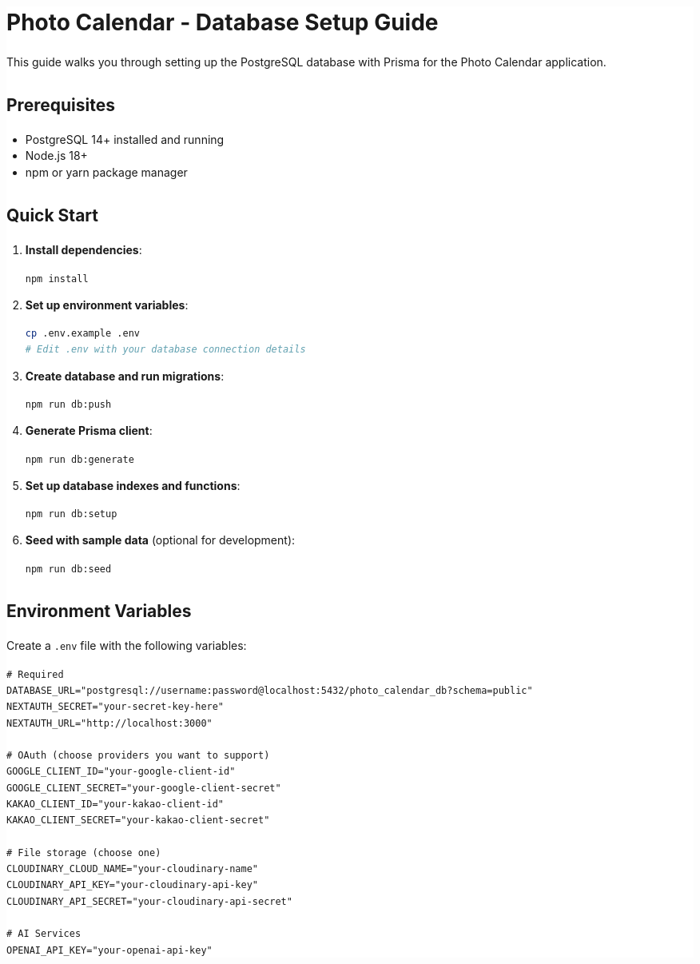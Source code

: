 # Photo Calendar - Database Setup Guide

This guide walks you through setting up the PostgreSQL database with Prisma for the Photo Calendar application.

## Prerequisites

- PostgreSQL 14+ installed and running
- Node.js 18+ 
- npm or yarn package manager

## Quick Start

1. **Install dependencies**:
   ```bash
   npm install
   ```

2. **Set up environment variables**:
   ```bash
   cp .env.example .env
   # Edit .env with your database connection details
   ```

3. **Create database and run migrations**:
   ```bash
   npm run db:push
   ```

4. **Generate Prisma client**:
   ```bash
   npm run db:generate
   ```

5. **Set up database indexes and functions**:
   ```bash
   npm run db:setup
   ```

6. **Seed with sample data** (optional for development):
   ```bash
   npm run db:seed
   ```

## Environment Variables

Create a `.env` file with the following variables:

```env
# Required
DATABASE_URL="postgresql://username:password@localhost:5432/photo_calendar_db?schema=public"
NEXTAUTH_SECRET="your-secret-key-here"
NEXTAUTH_URL="http://localhost:3000"

# OAuth (choose providers you want to support)
GOOGLE_CLIENT_ID="your-google-client-id"
GOOGLE_CLIENT_SECRET="your-google-client-secret"
KAKAO_CLIENT_ID="your-kakao-client-id"
KAKAO_CLIENT_SECRET="your-kakao-client-secret"

# File storage (choose one)
CLOUDINARY_CLOUD_NAME="your-cloudinary-name"
CLOUDINARY_API_KEY="your-cloudinary-api-key"
CLOUDINARY_API_SECRET="your-cloudinary-api-secret"

# AI Services
OPENAI_API_KEY="your-openai-api-key"
```
